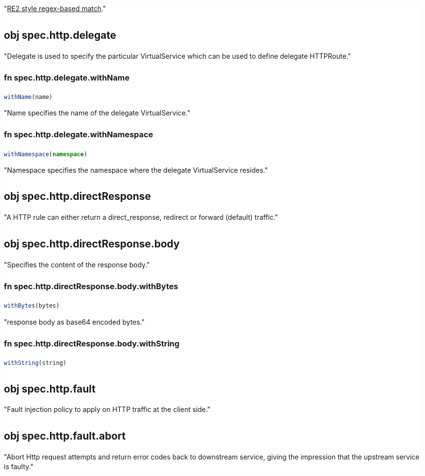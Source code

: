 "[RE2 style regex-based match](https://github.com/google/re2/wiki/Syntax)."

## obj spec.http.delegate

"Delegate is used to specify the particular VirtualService which can be used to define delegate HTTPRoute."

### fn spec.http.delegate.withName

```ts
withName(name)
```

"Name specifies the name of the delegate VirtualService."

### fn spec.http.delegate.withNamespace

```ts
withNamespace(namespace)
```

"Namespace specifies the namespace where the delegate VirtualService resides."

## obj spec.http.directResponse

"A HTTP rule can either return a direct_response, redirect or forward (default) traffic."

## obj spec.http.directResponse.body

"Specifies the content of the response body."

### fn spec.http.directResponse.body.withBytes

```ts
withBytes(bytes)
```

"response body as base64 encoded bytes."

### fn spec.http.directResponse.body.withString

```ts
withString(string)
```



## obj spec.http.fault

"Fault injection policy to apply on HTTP traffic at the client side."

## obj spec.http.fault.abort

"Abort Http request attempts and return error codes back to downstream service, giving the impression that the upstream service is faulty."
